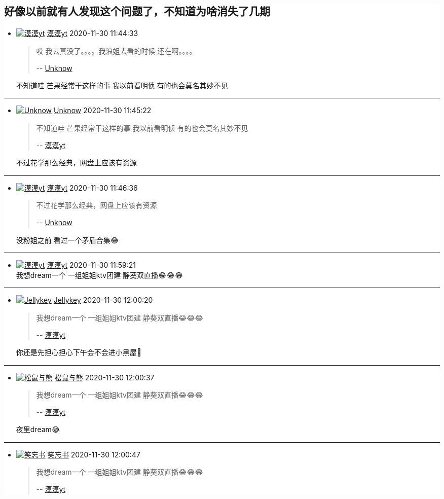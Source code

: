   好像以前就有人发现这个问题了，不知道为啥消失了几期  
---
* [![漠漠yt](https://img3.doubanio.com/icon/u223048792-1.jpg)](https://www.douban.com/people/223048792/)    [漠漠yt](https://www.douban.com/people/223048792/)    2020-11-30 11:44:33  
  >哎 我去真没了。。。。我浪姐去看的时候 还在啊。。。。  
  >
  >-- [Unknow](https://www.douban.com/people/219306324/)  
  
  不知道哇 芒果经常干这样的事 我以前看明侦 有的也会莫名其妙不见  
---
* [![Unknow](https://img9.doubanio.com/icon/u219306324-4.jpg)](https://www.douban.com/people/219306324/)    [Unknow](https://www.douban.com/people/219306324/)    2020-11-30 11:45:22  
  >不知道哇 芒果经常干这样的事 我以前看明侦 有的也会莫名其妙不见  
  >
  >-- [漠漠yt](https://www.douban.com/people/223048792/)  
  
  不过花学那么经典，网盘上应该有资源  
---
* [![漠漠yt](https://img3.doubanio.com/icon/u223048792-1.jpg)](https://www.douban.com/people/223048792/)    [漠漠yt](https://www.douban.com/people/223048792/)    2020-11-30 11:46:36  
  >不过花学那么经典，网盘上应该有资源  
  >
  >-- [Unknow](https://www.douban.com/people/219306324/)  
  
  没粉姐之前 看过一个矛盾合集😂  
---
* [![漠漠yt](https://img3.doubanio.com/icon/u223048792-1.jpg)](https://www.douban.com/people/223048792/)    [漠漠yt](https://www.douban.com/people/223048792/)    2020-11-30 11:59:21  
  我想dream一个 一组姐姐ktv团建 静葵双直播😂😂😂  
---
* [![Jellykey](https://img1.doubanio.com/icon/u227281208-18.jpg)](https://www.douban.com/people/227281208/)    [Jellykey](https://www.douban.com/people/227281208/)    2020-11-30 12:00:20  
  >我想dream一个 一组姐姐ktv团建 静葵双直播😂😂😂  
  >
  >-- [漠漠yt](https://www.douban.com/people/223048792/)  
  
  你还是先担心担心下午会不会进小黑屋🤣  
---
* [![松鼠与熊](https://img2.doubanio.com/icon/u168667402-2.jpg)](https://www.douban.com/people/168667402/)    [松鼠与熊](https://www.douban.com/people/168667402/)    2020-11-30 12:00:37  
  >我想dream一个 一组姐姐ktv团建 静葵双直播😂😂😂  
  >
  >-- [漠漠yt](https://www.douban.com/people/223048792/)  
  
  夜里dream😂  
---
* [![笑忘书](https://img2.doubanio.com/icon/u40401623-2.jpg)](https://www.douban.com/people/40401623/)    [笑忘书](https://www.douban.com/people/40401623/)    2020-11-30 12:00:47  
  >我想dream一个 一组姐姐ktv团建 静葵双直播😂😂😂  
  >
  >-- [漠漠yt](https://www.douban.com/people/223048792/)  
  